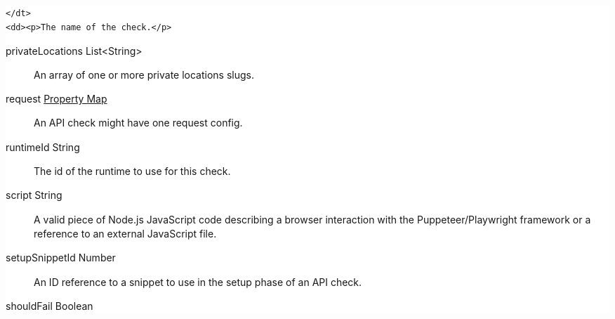     </dt>
    <dd><p>The name of the check.</p>
</dd><dt class="property-optional"
            title="Optional">
        <span id="privatelocations_yaml">
<a data-swiftype-name="resource-property" data-swiftype-type="text" href="#privatelocations_yaml" style="color: inherit; text-decoration: inherit;">private<wbr>Locations</a>
</span>
        <span class="property-indicator"></span>
        <span class="property-type">List&lt;String&gt;</span>
    </dt>
    <dd><p>An array of one or more private locations slugs.</p>
</dd><dt class="property-optional"
            title="Optional">
        <span id="request_yaml">
<a data-swiftype-name="resource-property" data-swiftype-type="text" href="#request_yaml" style="color: inherit; text-decoration: inherit;">request</a>
</span>
        <span class="property-indicator"></span>
        <span class="property-type"><a href="#checkrequest">Property Map</a></span>
    </dt>
    <dd><p>An API check might have one request config.</p>
</dd><dt class="property-optional"
            title="Optional">
        <span id="runtimeid_yaml">
<a data-swiftype-name="resource-property" data-swiftype-type="text" href="#runtimeid_yaml" style="color: inherit; text-decoration: inherit;">runtime<wbr>Id</a>
</span>
        <span class="property-indicator"></span>
        <span class="property-type">String</span>
    </dt>
    <dd><p>The id of the runtime to use for this check.</p>
</dd><dt class="property-optional"
            title="Optional">
        <span id="script_yaml">
<a data-swiftype-name="resource-property" data-swiftype-type="text" href="#script_yaml" style="color: inherit; text-decoration: inherit;">script</a>
</span>
        <span class="property-indicator"></span>
        <span class="property-type">String</span>
    </dt>
    <dd><p>A valid piece of Node.js JavaScript code describing a browser interaction with the Puppeteer/Playwright framework or a
reference to an external JavaScript file.</p>
</dd><dt class="property-optional"
            title="Optional">
        <span id="setupsnippetid_yaml">
<a data-swiftype-name="resource-property" data-swiftype-type="text" href="#setupsnippetid_yaml" style="color: inherit; text-decoration: inherit;">setup<wbr>Snippet<wbr>Id</a>
</span>
        <span class="property-indicator"></span>
        <span class="property-type">Number</span>
    </dt>
    <dd><p>An ID reference to a snippet to use in the setup phase of an API check.</p>
</dd><dt class="property-optional"
            title="Optional">
        <span id="shouldfail_yaml">
<a data-swiftype-name="resource-property" data-swiftype-type="text" href="#shouldfail_yaml" style="color: inherit; text-decoration: inherit;">should<wbr>Fail</a>
</span>
        <span class="property-indicator"></span>
        <span class="property-type">Boolean</span>
    </dt>